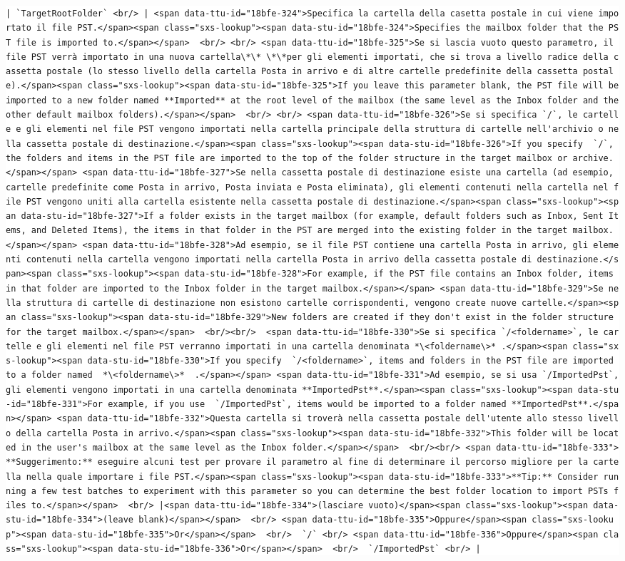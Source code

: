     | `TargetRootFolder` <br/> | <span data-ttu-id="18bfe-324">Specifica la cartella della casetta postale in cui viene importato il file PST.</span><span class="sxs-lookup"><span data-stu-id="18bfe-324">Specifies the mailbox folder that the PST file is imported to.</span></span>  <br/> <br/> <span data-ttu-id="18bfe-325">Se si lascia vuoto questo parametro, il file PST verrà importato in una nuova cartella\*\* \*\*per gli elementi importati, che si trova a livello radice della cassetta postale (lo stesso livello della cartella Posta in arrivo e di altre cartelle predefinite della cassetta postale).</span><span class="sxs-lookup"><span data-stu-id="18bfe-325">If you leave this parameter blank, the PST file will be imported to a new folder named **Imported** at the root level of the mailbox (the same level as the Inbox folder and the other default mailbox folders).</span></span>  <br/> <br/> <span data-ttu-id="18bfe-326">Se si specifica `/`, le cartelle e gli elementi nel file PST vengono importati nella cartella principale della struttura di cartelle nell'archivio o nella cassetta postale di destinazione.</span><span class="sxs-lookup"><span data-stu-id="18bfe-326">If you specify  `/`, the folders and items in the PST file are imported to the top of the folder structure in the target mailbox or archive.</span></span> <span data-ttu-id="18bfe-327">Se nella cassetta postale di destinazione esiste una cartella (ad esempio, cartelle predefinite come Posta in arrivo, Posta inviata e Posta eliminata), gli elementi contenuti nella cartella nel file PST vengono uniti alla cartella esistente nella cassetta postale di destinazione.</span><span class="sxs-lookup"><span data-stu-id="18bfe-327">If a folder exists in the target mailbox (for example, default folders such as Inbox, Sent Items, and Deleted Items), the items in that folder in the PST are merged into the existing folder in the target mailbox.</span></span> <span data-ttu-id="18bfe-328">Ad esempio, se il file PST contiene una cartella Posta in arrivo, gli elementi contenuti nella cartella vengono importati nella cartella Posta in arrivo della cassetta postale di destinazione.</span><span class="sxs-lookup"><span data-stu-id="18bfe-328">For example, if the PST file contains an Inbox folder, items in that folder are imported to the Inbox folder in the target mailbox.</span></span> <span data-ttu-id="18bfe-329">Se nella struttura di cartelle di destinazione non esistono cartelle corrispondenti, vengono create nuove cartelle.</span><span class="sxs-lookup"><span data-stu-id="18bfe-329">New folders are created if they don't exist in the folder structure for the target mailbox.</span></span>  <br/><br/>  <span data-ttu-id="18bfe-330">Se si specifica `/<foldername>`, le cartelle e gli elementi nel file PST verranno importati in una cartella denominata *\<foldername\>* .</span><span class="sxs-lookup"><span data-stu-id="18bfe-330">If you specify  `/<foldername>`, items and folders in the PST file are imported to a folder named  *\<foldername\>*  .</span></span> <span data-ttu-id="18bfe-331">Ad esempio, se si usa `/ImportedPst`, gli elementi vengono importati in una cartella denominata **ImportedPst**.</span><span class="sxs-lookup"><span data-stu-id="18bfe-331">For example, if you use  `/ImportedPst`, items would be imported to a folder named **ImportedPst**.</span></span> <span data-ttu-id="18bfe-332">Questa cartella si troverà nella cassetta postale dell'utente allo stesso livello della cartella Posta in arrivo.</span><span class="sxs-lookup"><span data-stu-id="18bfe-332">This folder will be located in the user's mailbox at the same level as the Inbox folder.</span></span>  <br/><br/> <span data-ttu-id="18bfe-333">**Suggerimento:** eseguire alcuni test per provare il parametro al fine di determinare il percorso migliore per la cartella nella quale importare i file PST.</span><span class="sxs-lookup"><span data-stu-id="18bfe-333">**Tip:** Consider running a few test batches to experiment with this parameter so you can determine the best folder location to import PSTs files to.</span></span>  <br/> |<span data-ttu-id="18bfe-334">(lasciare vuoto)</span><span class="sxs-lookup"><span data-stu-id="18bfe-334">(leave blank)</span></span>  <br/> <span data-ttu-id="18bfe-335">Oppure</span><span class="sxs-lookup"><span data-stu-id="18bfe-335">Or</span></span>  <br/>  `/` <br/> <span data-ttu-id="18bfe-336">Oppure</span><span class="sxs-lookup"><span data-stu-id="18bfe-336">Or</span></span>  <br/>  `/ImportedPst` <br/> |